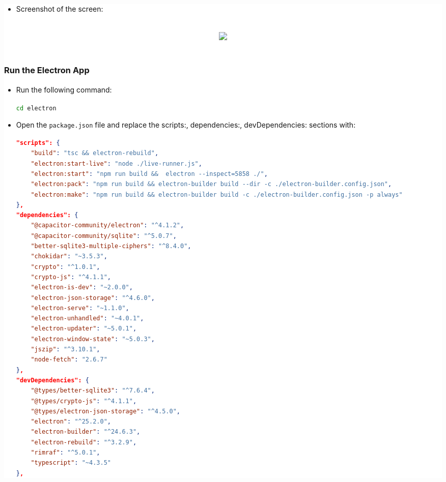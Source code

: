  - Screenshot of the screen:
 
 <div align="center"><br><img src="/images/Part2-Android-Ionic7-Angular-SQLite-Managing-Users.png" width="50%" /></div><br>


### Run the Electron App

 - Run the following command:

    ```bash
    cd electron
    ```
 - Open the `package.json` file and replace the scripts:, dependencies:, devDependencies: sections with:

    ```json
    "scripts": {
        "build": "tsc && electron-rebuild",
        "electron:start-live": "node ./live-runner.js",
        "electron:start": "npm run build &&  electron --inspect=5858 ./",
        "electron:pack": "npm run build && electron-builder build --dir -c ./electron-builder.config.json",
        "electron:make": "npm run build && electron-builder build -c ./electron-builder.config.json -p always"
    },
    "dependencies": {
        "@capacitor-community/electron": "^4.1.2",
        "@capacitor-community/sqlite": "^5.0.7",
        "better-sqlite3-multiple-ciphers": "^8.4.0",
        "chokidar": "~3.5.3",
        "crypto": "^1.0.1",
        "crypto-js": "^4.1.1",
        "electron-is-dev": "~2.0.0",
        "electron-json-storage": "^4.6.0",
        "electron-serve": "~1.1.0",
        "electron-unhandled": "~4.0.1",
        "electron-updater": "~5.0.1",
        "electron-window-state": "~5.0.3",
        "jszip": "^3.10.1",
        "node-fetch": "2.6.7"
    },
    "devDependencies": {
        "@types/better-sqlite3": "^7.6.4",
        "@types/crypto-js": "^4.1.1",
        "@types/electron-json-storage": "^4.5.0",
        "electron": "^25.2.0",
        "electron-builder": "^24.6.3",
        "electron-rebuild": "^3.2.9",
        "rimraf": "^5.0.1",
        "typescript": "~4.3.5"
    },

    ```
